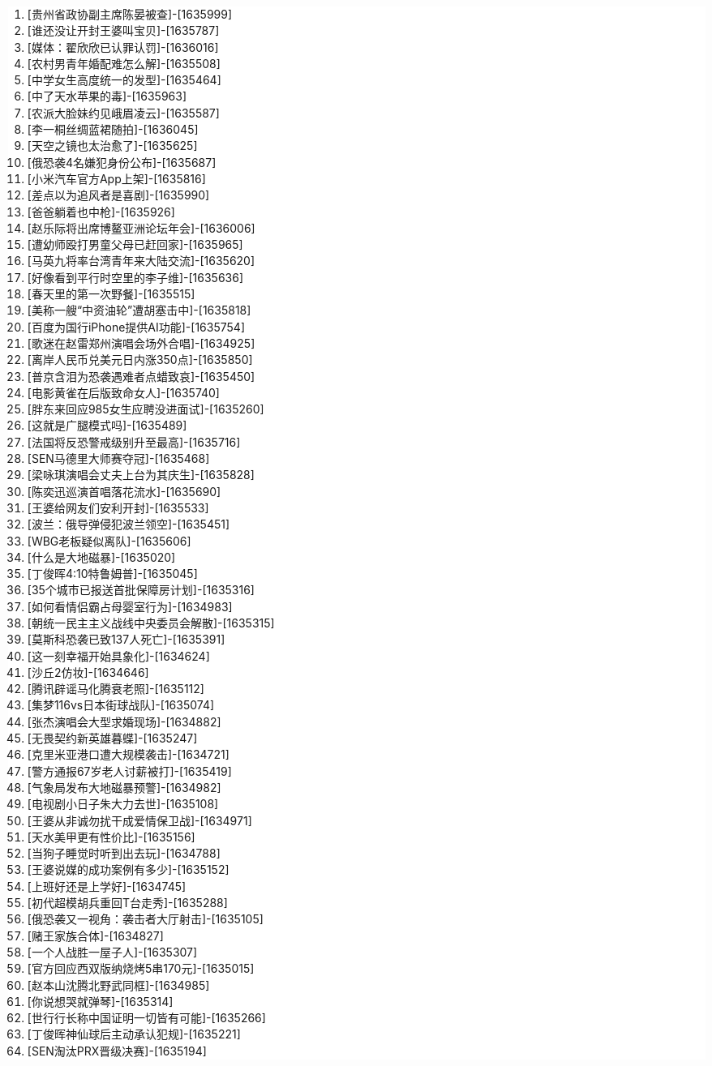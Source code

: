 1. [贵州省政协副主席陈晏被查]-[1635999]
1. [谁还没让开封王婆叫宝贝]-[1635787]
1. [媒体：翟欣欣已认罪认罚]-[1636016]
1. [农村男青年婚配难怎么解]-[1635508]
1. [中学女生高度统一的发型]-[1635464]
1. [中了天水苹果的毒]-[1635963]
1. [农派大脸妹约见峨眉凌云]-[1635587]
1. [李一桐丝绸蓝裙随拍]-[1636045]
1. [天空之镜也太治愈了]-[1635625]
1. [俄恐袭4名嫌犯身份公布]-[1635687]
1. [小米汽车官方App上架]-[1635816]
1. [差点以为追风者是喜剧]-[1635990]
1. [爸爸躺着也中枪]-[1635926]
1. [赵乐际将出席博鳌亚洲论坛年会]-[1636006]
1. [遭幼师殴打男童父母已赶回家]-[1635965]
1. [马英九将率台湾青年来大陆交流]-[1635620]
1. [好像看到平行时空里的李子维]-[1635636]
1. [春天里的第一次野餐]-[1635515]
1. [美称一艘“中资油轮”遭胡塞击中]-[1635818]
1. [百度为国行iPhone提供AI功能]-[1635754]
1. [歌迷在赵雷郑州演唱会场外合唱]-[1634925]
1. [离岸人民币兑美元日内涨350点]-[1635850]
1. [普京含泪为恐袭遇难者点蜡致哀]-[1635450]
1. [电影黄雀在后版致命女人]-[1635740]
1. [胖东来回应985女生应聘没进面试]-[1635260]
1. [这就是广腿模式吗]-[1635489]
1. [法国将反恐警戒级别升至最高]-[1635716]
1. [SEN马德里大师赛夺冠]-[1635468]
1. [梁咏琪演唱会丈夫上台为其庆生]-[1635828]
1. [陈奕迅巡演首唱落花流水]-[1635690]
1. [王婆给网友们安利开封]-[1635533]
1. [波兰：俄导弹侵犯波兰领空]-[1635451]
1. [WBG老板疑似离队]-[1635606]
1. [什么是大地磁暴]-[1635020]
1. [丁俊晖4:10特鲁姆普]-[1635045]
1. [35个城市已报送首批保障房计划]-[1635316]
1. [如何看情侣霸占母婴室行为]-[1634983]
1. [朝统一民主主义战线中央委员会解散]-[1635315]
1. [莫斯科恐袭已致137人死亡]-[1635391]
1. [这一刻幸福开始具象化]-[1634624]
1. [沙丘2仿妆]-[1634646]
1. [腾讯辟谣马化腾衰老照]-[1635112]
1. [集梦116vs日本街球战队]-[1635074]
1. [张杰演唱会大型求婚现场]-[1634882]
1. [无畏契约新英雄暮蝶]-[1635247]
1. [克里米亚港口遭大规模袭击]-[1634721]
1. [警方通报67岁老人讨薪被打]-[1635419]
1. [气象局发布大地磁暴预警]-[1634982]
1. [电视剧小日子朱大力去世]-[1635108]
1. [王婆从非诚勿扰干成爱情保卫战]-[1634971]
1. [天水美甲更有性价比]-[1635156]
1. [当狗子睡觉时听到出去玩]-[1634788]
1. [王婆说媒的成功案例有多少]-[1635152]
1. [上班好还是上学好]-[1634745]
1. [初代超模胡兵重回T台走秀]-[1635288]
1. [俄恐袭又一视角：袭击者大厅射击]-[1635105]
1. [赌王家族合体]-[1634827]
1. [一个人战胜一屋子人]-[1635307]
1. [官方回应西双版纳烧烤5串170元]-[1635015]
1. [赵本山沈腾北野武同框]-[1634985]
1. [你说想哭就弹琴]-[1635314]
1. [世行行长称中国证明一切皆有可能]-[1635266]
1. [丁俊晖神仙球后主动承认犯规]-[1635221]
1. [SEN淘汰PRX晋级决赛]-[1635194]